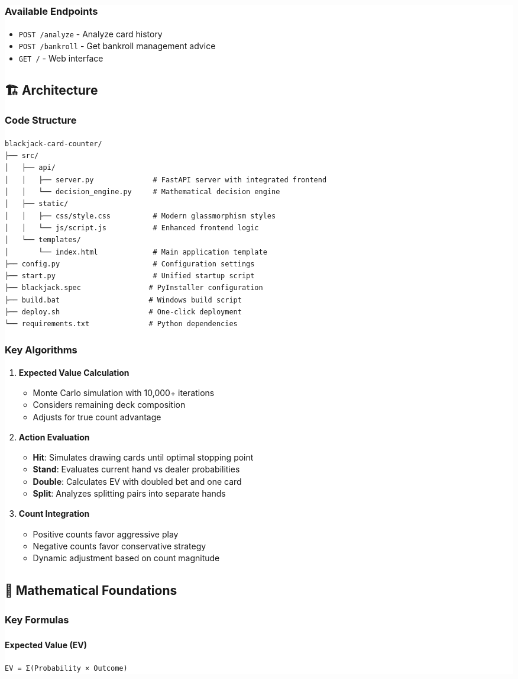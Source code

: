 ### Available Endpoints
- `POST /analyze` - Analyze card history
- `POST /bankroll` - Get bankroll management advice
- `GET /` - Web interface

## 🏗️ Architecture

### Code Structure
```
blackjack-card-counter/
├── src/
│   ├── api/
│   │   ├── server.py              # FastAPI server with integrated frontend
│   │   └── decision_engine.py     # Mathematical decision engine
│   ├── static/
│   │   ├── css/style.css          # Modern glassmorphism styles
│   │   └── js/script.js           # Enhanced frontend logic
│   └── templates/
│       └── index.html             # Main application template
├── config.py                      # Configuration settings
├── start.py                       # Unified startup script
├── blackjack.spec                # PyInstaller configuration
├── build.bat                     # Windows build script
├── deploy.sh                     # One-click deployment
└── requirements.txt              # Python dependencies
```

### Key Algorithms

1. **Expected Value Calculation**
   - Monte Carlo simulation with 10,000+ iterations
   - Considers remaining deck composition
   - Adjusts for true count advantage

2. **Action Evaluation**
   - **Hit**: Simulates drawing cards until optimal stopping point
   - **Stand**: Evaluates current hand vs dealer probabilities
   - **Double**: Calculates EV with doubled bet and one card
   - **Split**: Analyzes splitting pairs into separate hands

3. **Count Integration**
   - Positive counts favor aggressive play
   - Negative counts favor conservative strategy
   - Dynamic adjustment based on count magnitude

## 🧮 Mathematical Foundations

### Key Formulas

#### Expected Value (EV)
```
EV = Σ(Probability × Outcome)
```
